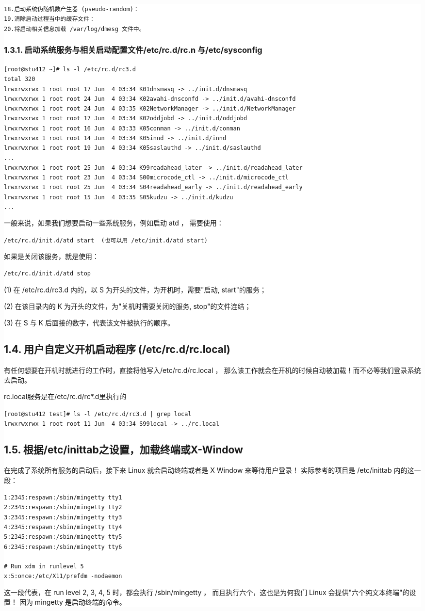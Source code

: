 ```
18.启动系统伪随机数产生器 (pseudo-random)：
19.清除启动过程当中的缓存文件：
20.将启动相关信息加载 /var/log/dmesg 文件中。
```

### 1.3.1.	启动系统服务与相关启动配置文件/etc/rc.d/rc.n 与/etc/sysconfig
```
[root@stu412 ~]# ls -l /etc/rc.d/rc3.d
total 320
lrwxrwxrwx 1 root root 17 Jun  4 03:34 K01dnsmasq -> ../init.d/dnsmasq
lrwxrwxrwx 1 root root 24 Jun  4 03:34 K02avahi-dnsconfd -> ../init.d/avahi-dnsconfd
lrwxrwxrwx 1 root root 24 Jun  4 03:35 K02NetworkManager -> ../init.d/NetworkManager
lrwxrwxrwx 1 root root 17 Jun  4 03:34 K02oddjobd -> ../init.d/oddjobd
lrwxrwxrwx 1 root root 16 Jun  4 03:33 K05conman -> ../init.d/conman
lrwxrwxrwx 1 root root 14 Jun  4 03:34 K05innd -> ../init.d/innd
lrwxrwxrwx 1 root root 19 Jun  4 03:34 K05saslauthd -> ../init.d/saslauthd
...
lrwxrwxrwx 1 root root 25 Jun  4 03:34 K99readahead_later -> ../init.d/readahead_later
lrwxrwxrwx 1 root root 23 Jun  4 03:34 S00microcode_ctl -> ../init.d/microcode_ctl
lrwxrwxrwx 1 root root 25 Jun  4 03:34 S04readahead_early -> ../init.d/readahead_early
lrwxrwxrwx 1 root root 15 Jun  4 03:35 S05kudzu -> ../init.d/kudzu
...
```

一般来说，如果我们想要启动一些系统服务，例如启动 atd ， 需要使用：
```
/etc/rc.d/init.d/atd start	(也可以用 /etc/init.d/atd start)
```
如果是关闭该服务，就是使用：
```
/etc/rc.d/init.d/atd stop
```
(1)	在 /etc/rc.d/rc3.d 内的，以 S 为开头的文件，为开机时，需要"启动, start"的服务；

(2)	在该目录内的 K 为开头的文件，为"关机时需要关闭的服务, stop"的文件连结；

(3)	在 S 与 K 后面接的数字，代表该文件被执行的顺序。

## 1.4.	用户自定义开机启动程序 (/etc/rc.d/rc.local)
有任何想要在开机时就进行的工作时，直接将他写入/etc/rc.d/rc.local ， 那么该工作就会在开机的时候自动被加载！而不必等我们登录系统去启动。

rc.local服务是在/etc/rc.d/rc*.d里执行的
```
[root@stu412 test]# ls -l /etc/rc.d/rc3.d | grep local
lrwxrwxrwx 1 root root 11 Jun  4 03:34 S99local -> ../rc.local
```

## 1.5.	根据/etc/inittab之设置，加载终端或X-Window
在完成了系统所有服务的启动后，接下来 Linux 就会启动终端或者是 X Window 来等待用户登录！ 实际参考的项目是 /etc/inittab 内的这一段：
```
1:2345:respawn:/sbin/mingetty tty1
2:2345:respawn:/sbin/mingetty tty2
3:2345:respawn:/sbin/mingetty tty3
4:2345:respawn:/sbin/mingetty tty4
5:2345:respawn:/sbin/mingetty tty5
6:2345:respawn:/sbin/mingetty tty6

# Run xdm in runlevel 5
x:5:once:/etc/X11/prefdm -nodaemon
```
这一段代表，在 run level 2, 3, 4, 5 时，都会执行 /sbin/mingetty ， 而且执行六个，这也是为何我们 Linux 会提供"六个纯文本终端"的设置！ 因为 mingetty 是启动终端的命令。
